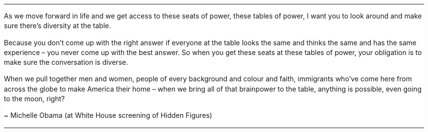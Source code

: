 <hr>
<p class="quote">As we move forward in life and we get access to these seats of power, these tables of power, I want you to look around and make sure there’s diversity at the table.

Because you don’t come up with the right answer if everyone at the table looks the same and thinks the same and has the same experience – you never come up with the best answer. So when you get these seats at these tables of power, your obligation is to make sure the conversation is diverse.

When we pull together men and women, people of every background and colour and faith, immigrants who’ve come here from across the globe to make America their home – when we bring all of that brainpower to the table, anything is possible, even going to the moon, right?

~ Michelle Obama (at White House screening of Hidden Figures)

</p>
<hr>
